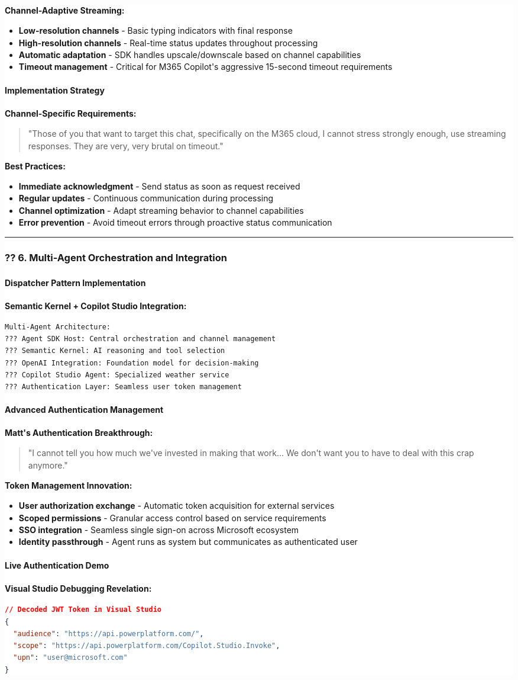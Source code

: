 **Channel-Adaptive Streaming:**
- **Low-resolution channels** - Basic typing indicators with final response
- **High-resolution channels** - Real-time status updates throughout processing
- **Automatic adaptation** - SDK handles upscale/downscale based on channel capabilities
- **Timeout management** - Critical for M365 Copilot's aggressive 15-second timeout requirements

#### Implementation Strategy
**Channel-Specific Requirements:**
> "Those of you that want to target this chat, specifically on the M365 cloud, I cannot stress strongly enough, use streaming responses. They are very, very brutal on timeout."

**Best Practices:**
- **Immediate acknowledgment** - Send status as soon as request received
- **Regular updates** - Continuous communication during processing
- **Channel optimization** - Adapt streaming behavior to channel capabilities
- **Error prevention** - Avoid timeout errors through proactive status communication

---

### ?? **6. Multi-Agent Orchestration and Integration**

#### Dispatcher Pattern Implementation
**Semantic Kernel + Copilot Studio Integration:**
```
Multi-Agent Architecture:
??? Agent SDK Host: Central orchestration and channel management
??? Semantic Kernel: AI reasoning and tool selection
??? OpenAI Integration: Foundation model for decision-making
??? Copilot Studio Agent: Specialized weather service
??? Authentication Layer: Seamless user token management
```

#### Advanced Authentication Management
**Matt's Authentication Breakthrough:**
> "I cannot tell you how much we've invested in making that work... We don't want you to have to deal with this crap anymore."

**Token Management Innovation:**
- **User authorization exchange** - Automatic token acquisition for external services
- **Scoped permissions** - Granular access control based on service requirements
- **SSO integration** - Seamless single sign-on across Microsoft ecosystem
- **Identity passthrough** - Agent runs as system but communicates as authenticated user

#### Live Authentication Demo
**Visual Studio Debugging Revelation:**
```json
// Decoded JWT Token in Visual Studio
{
  "audience": "https://api.powerplatform.com/",
  "scope": "https://api.powerplatform.com/Copilot.Studio.Invoke",
  "upn": "user@microsoft.com"
}
```
